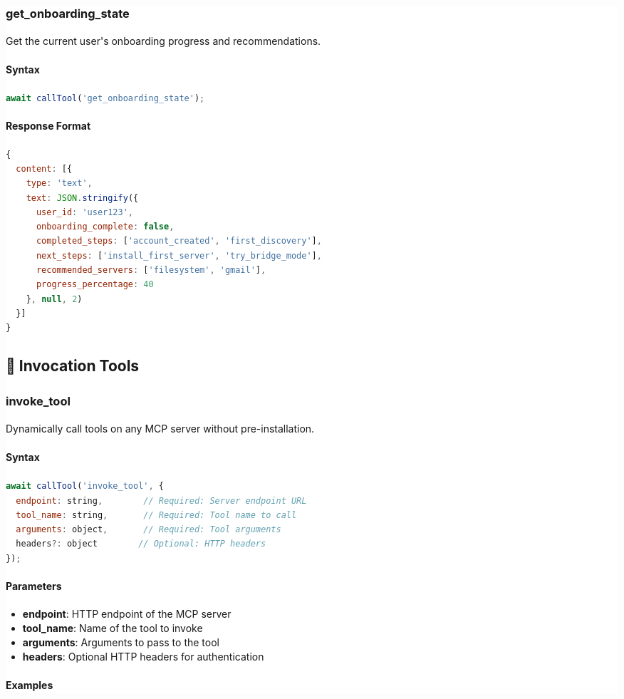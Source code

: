 ### get_onboarding_state

Get the current user's onboarding progress and recommendations.

#### **Syntax**

```javascript
await callTool('get_onboarding_state');
```

#### **Response Format**

```javascript
{
  content: [{
    type: 'text',
    text: JSON.stringify({
      user_id: 'user123',
      onboarding_complete: false,
      completed_steps: ['account_created', 'first_discovery'],
      next_steps: ['install_first_server', 'try_bridge_mode'],
      recommended_servers: ['filesystem', 'gmail'],
      progress_percentage: 40
    }, null, 2)
  }]
}
```

## 🚀 Invocation Tools

### invoke_tool

Dynamically call tools on any MCP server without pre-installation.

#### **Syntax**

```javascript
await callTool('invoke_tool', {
  endpoint: string,        // Required: Server endpoint URL
  tool_name: string,       // Required: Tool name to call
  arguments: object,       // Required: Tool arguments
  headers?: object        // Optional: HTTP headers
});
```

#### **Parameters**

- **endpoint**: HTTP endpoint of the MCP server
- **tool_name**: Name of the tool to invoke
- **arguments**: Arguments to pass to the tool
- **headers**: Optional HTTP headers for authentication

#### **Examples**
